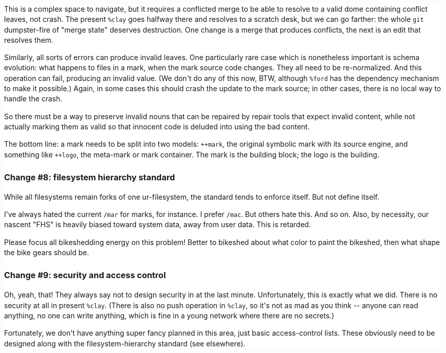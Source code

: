 This is a complex space to navigate, but it requires a conflicted
merge to be able to resolve to a valid dome containing conflict
leaves, not crash.  The present `%clay` goes halfway there and
resolves to a scratch desk, but we can go farther: the whole `git`
dumpster-fire of "merge state" deserves destruction.  One change
is a merge that produces conflicts, the next is an edit that
resolves them.

Similarly, all sorts of errors can produce invalid leaves.  One
particularly rare case which is nonetheless important is schema
evolution: what happens to files in a mark, when the mark source
code changes.  They all need to be re-normalized.  And this
operation can fail, producing an invalid value.  (We don't do any
of this now, BTW, although `%ford` has the dependency mechanism to
make it possible.)  Again, in some cases this should crash the
update to the mark source; in other cases, there is no local way
to handle the crash.

So there must be a way to preserve invalid nouns that can be
repaired by repair tools that expect invalid content, while not
actually marking them as valid so that innocent code is deluded
into using the bad content.

The bottom line: a mark needs to be split into two models:
`++mark`, the original symbolic mark with its source engine, and
something like `++logo`, the meta-mark or mark container.  The
mark is the building block; the logo is the building.

### Change #8: filesystem hierarchy standard

While all filesystems remain forks of one ur-filesystem, the
standard tends to enforce itself.  But not define itself.

I've always hated the current `/mar` for marks, for instance.  I
prefer `/mac`.  But others hate this.  And so on.  Also, by
necessity, our nascent "FHS" is heavily biased toward system
data, away from user data.  This is retarded.

Please focus all bikeshedding energy on this problem!  Better to
bikeshed about what color to paint the bikeshed, then what shape
the bike gears should be.

### Change #9: security and access control

Oh, yeah, that!  They always say not to design security in at the
last minute.  Unfortunately, this is exactly what we did.  There
is no security at all in present `%clay`.  (There is also no push
operation in `%clay`, so it's not as mad as you think -- anyone
can read anything, no one can write anything, which is fine in a
young network where there are no secrets.)

Fortunately, we don't have anything super fancy planned in this
area, just basic access-control lists.  These obviously need to
be designed along with the filesystem-hierarchy standard (see
elsewhere).
